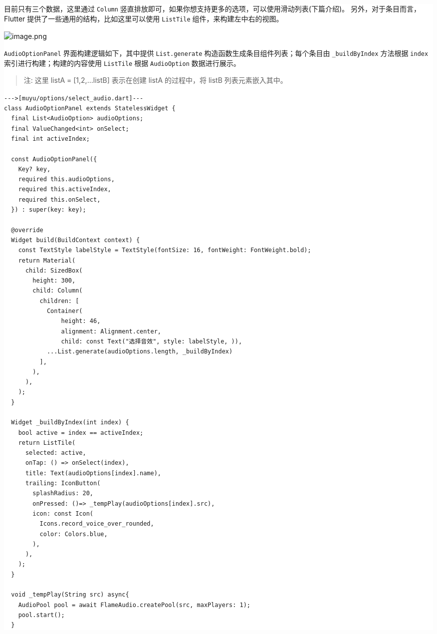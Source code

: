 
目前只有三个数据，这里通过 `Column` 竖直排放即可，如果你想支持更多的选项，可以使用滑动列表(下篇介绍)。 另外，对于条目而言，Flutter 提供了一些通用的结构，比如这里可以使用 `ListTile` 组件，来构建左中右的视图。

![image.png](assets/a20cf429c4a84854a659a77f4028eddd_tplv-k3u1fbpfcp-jj-mark_1890_0_0_0_q75.awebp)

`AudioOptionPanel` 界面构建逻辑如下，其中提供 `List.generate` 构造函数生成条目组件列表；每个条目由 `_buildByIndex` 方法根据 `index` 索引进行构建；构建的内容使用 `ListTile` 根据 `AudioOption` 数据进行展示。

> 注: 这里 listA = [1,2,…listB] 表示在创建 listA 的过程中，将 listB 列表元素嵌入其中。

```
--->[muyu/options/select_audio.dart]---
class AudioOptionPanel extends StatelessWidget {
  final List<AudioOption> audioOptions;
  final ValueChanged<int> onSelect;
  final int activeIndex;

  const AudioOptionPanel({
    Key? key,
    required this.audioOptions,
    required this.activeIndex,
    required this.onSelect,
  }) : super(key: key);

  @override
  Widget build(BuildContext context) {
    const TextStyle labelStyle = TextStyle(fontSize: 16, fontWeight: FontWeight.bold);
    return Material(
      child: SizedBox(
        height: 300,
        child: Column(
          children: [
            Container(
                height: 46,
                alignment: Alignment.center,
                child: const Text("选择音效", style: labelStyle, )),
            ...List.generate(audioOptions.length, _buildByIndex)
          ],
        ),
      ),
    );
  }

  Widget _buildByIndex(int index) {
    bool active = index == activeIndex;
    return ListTile(
      selected: active,
      onTap: () => onSelect(index),
      title: Text(audioOptions[index].name),
      trailing: IconButton(
        splashRadius: 20,
        onPressed: ()=> _tempPlay(audioOptions[index].src),
        icon: const Icon(
          Icons.record_voice_over_rounded,
          color: Colors.blue,
        ),
      ),
    );
  }

  void _tempPlay(String src) async{
    AudioPool pool = await FlameAudio.createPool(src, maxPlayers: 1);
    pool.start();
  }
```